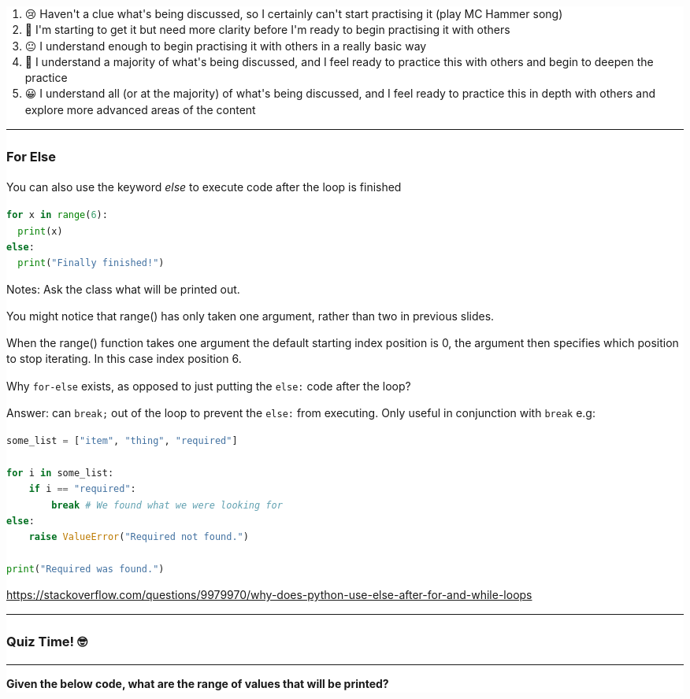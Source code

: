 1. 😢 Haven't a clue what's being discussed, so I certainly can't start practising it (play MC Hammer song)
2. 🙁 I'm starting to get it but need more clarity before I'm ready to begin practising it with others
3. 😐 I understand enough to begin practising it with others in a really basic way
4. 🙂 I understand a majority of what's being discussed, and I feel ready to practice this with others and begin to deepen the practice
5. 😀 I understand all (or at the majority) of what's being discussed, and I feel ready to practice this in depth with others and explore more advanced areas of the content

---

### For Else

You can also use the keyword _else_ to execute code after the loop is finished

```py
for x in range(6):
  print(x)
else:
  print("Finally finished!")
```

Notes:
Ask the class what will be printed out.

You might notice that range() has only taken one argument, rather than two in previous slides.

When the range() function takes one argument the default starting index position is 0, the argument then specifies which position to stop iterating. In this case index position 6.

Why `for-else` exists, as opposed to just putting the `else:` code after the loop?

Answer: can `break;` out of the loop to prevent the `else:` from executing. Only useful in conjunction with `break` e.g:

```py
some_list = ["item", "thing", "required"]

for i in some_list:
    if i == "required":
        break # We found what we were looking for
else:
    raise ValueError("Required not found.")

print("Required was found.")
```

https://stackoverflow.com/questions/9979970/why-does-python-use-else-after-for-and-while-loops

---

### Quiz Time! 🤓

---

**Given the below code, what are the range of values that will be printed?**
